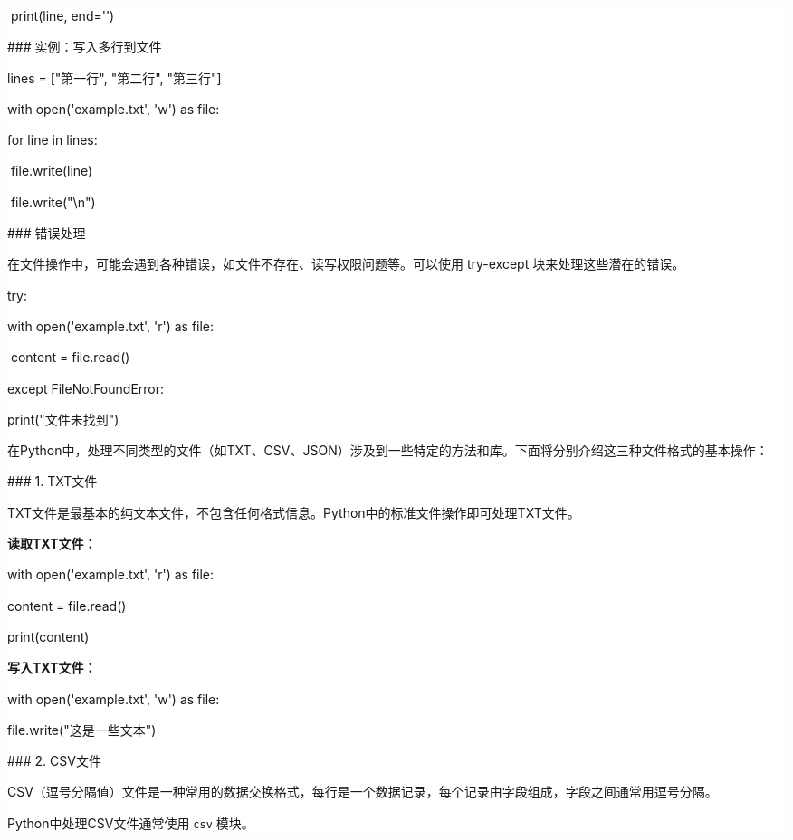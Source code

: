 ​    print(line, end='')

 

\### 实例：写入多行到文件

lines = ["第一行", "第二行", "第三行"]

with open('example.txt', 'w') as file:

  for line in lines:

​    file.write(line)

​    file.write("\n")

 

\### 错误处理

在文件操作中，可能会遇到各种错误，如文件不存在、读写权限问题等。可以使用 try-except 块来处理这些潜在的错误。

 

try:

  with open('example.txt', 'r') as file:

​    content = file.read()

except FileNotFoundError:

  print("文件未找到")

 

在Python中，处理不同类型的文件（如TXT、CSV、JSON）涉及到一些特定的方法和库。下面将分别介绍这三种文件格式的基本操作：

 

\### 1. TXT文件

TXT文件是最基本的纯文本文件，不包含任何格式信息。Python中的标准文件操作即可处理TXT文件。

 

**读取TXT文件：**

with open('example.txt', 'r') as file:

  content = file.read()

  print(content)

 

**写入TXT文件：**

with open('example.txt', 'w') as file:

  file.write("这是一些文本")

 

\### 2. CSV文件

CSV（逗号分隔值）文件是一种常用的数据交换格式，每行是一个数据记录，每个记录由字段组成，字段之间通常用逗号分隔。

 

Python中处理CSV文件通常使用 `csv` 模块。
